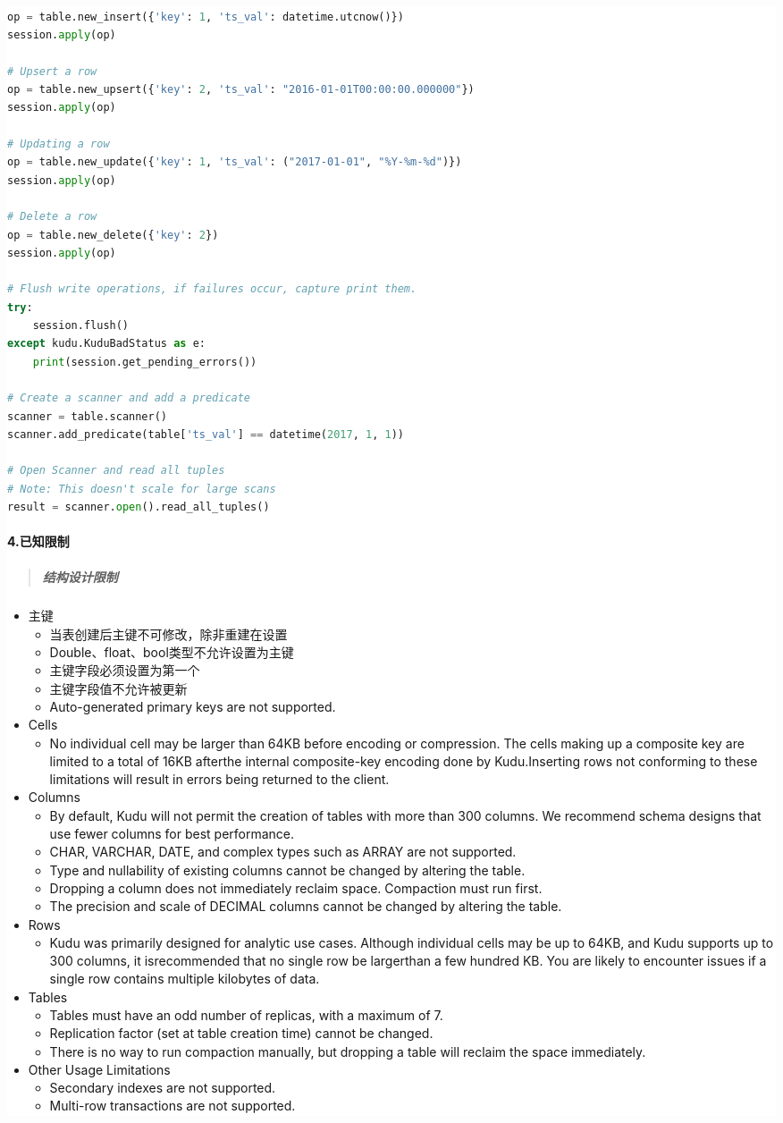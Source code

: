 ```python
op = table.new_insert({'key': 1, 'ts_val': datetime.utcnow()})
session.apply(op)

# Upsert a row
op = table.new_upsert({'key': 2, 'ts_val': "2016-01-01T00:00:00.000000"})
session.apply(op)

# Updating a row
op = table.new_update({'key': 1, 'ts_val': ("2017-01-01", "%Y-%m-%d")})
session.apply(op)

# Delete a row
op = table.new_delete({'key': 2})
session.apply(op)

# Flush write operations, if failures occur, capture print them.
try:
    session.flush()
except kudu.KuduBadStatus as e:
    print(session.get_pending_errors())

# Create a scanner and add a predicate
scanner = table.scanner()
scanner.add_predicate(table['ts_val'] == datetime(2017, 1, 1))

# Open Scanner and read all tuples
# Note: This doesn't scale for large scans
result = scanner.open().read_all_tuples()
```

#### 4.已知限制

> ##### 结构设计限制

- 主键
    * 当表创建后主键不可修改，除非重建在设置
    * Double、float、bool类型不允许设置为主键
    * 主键字段必须设置为第一个
    * 主键字段值不允许被更新
    * Auto-generated primary keys are not supported.
- Cells
    * No individual cell may be larger than 64KB before encoding or compression. The cells making up a composite key are limited to a total of 16KB afterthe internal composite-key encoding done by Kudu.Inserting rows not conforming to these limitations will result in errors being returned to the client.
- Columns
    * By default, Kudu will not permit the creation of tables with more than 300 columns. We recommend schema designs that use fewer columns for best performance.
    * CHAR, VARCHAR, DATE, and complex types such as ARRAY are not supported.
    * Type and nullability of existing columns cannot be changed by altering the table.
    * Dropping a column does not immediately reclaim space. Compaction must run first.
    * The precision and scale of DECIMAL columns cannot be changed by altering the table.
- Rows
    * Kudu was primarily designed for analytic use cases. Although individual cells may be up to 64KB, and Kudu supports up to 300 columns, it isrecommended that no single row be largerthan a few hundred KB. You are likely to encounter issues if a single row contains multiple kilobytes of data.
- Tables
    * Tables must have an odd number of replicas, with a maximum of 7.
    * Replication factor (set at table creation time) cannot be changed.
    * There is no way to run compaction manually, but dropping a table will reclaim the space immediately.
- Other Usage Limitations
    * Secondary indexes are not supported.
    * Multi-row transactions are not supported.